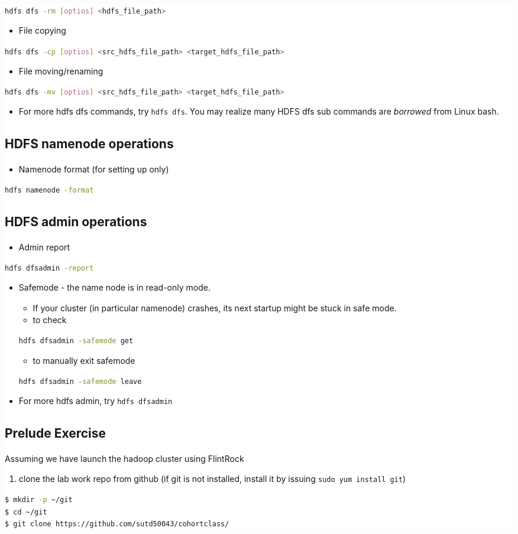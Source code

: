 ```bash
hdfs dfs -rm [optios] <hdfs_file_path>
```


* File copying

```bash
hdfs dfs -cp [optios] <src_hdfs_file_path> <target_hdfs_file_path>
```

* File moving/renaming

```bash
hdfs dfs -mv [optios] <src_hdfs_file_path> <target_hdfs_file_path>
```

* For more hdfs dfs commands, try `hdfs dfs`. You may realize many HDFS dfs sub commands are *borrowed* from Linux bash.


## HDFS namenode operations

* Namenode format (for setting up only)

```bash
hdfs namenode -format
```

## HDFS admin operations


* Admin report 

```bash
hdfs dfsadmin -report 
```

* Safemode - the name node is in read-only mode.
   * If your cluster (in particular namenode) crashes, its next startup might be stuck in safe mode.
   * to check 
   ```bash
   hdfs dfsadmin -safemode get
   ```
   * to manually exit safemode
   ```bash
   hdfs dfsadmin -safemode leave
   ```
   
* For more hdfs admin, try `hdfs dfsadmin`
   


## Prelude Exercise 

Assuming we have launch the hadoop cluster using FlintRock


1. clone the lab work repo from github (if git is not installed, install it by issuing `sudo yum install git`)
```bash
$ mkdir -p ~/git
$ cd ~/git
$ git clone https://github.com/sutd50043/cohortclass/ 
```
